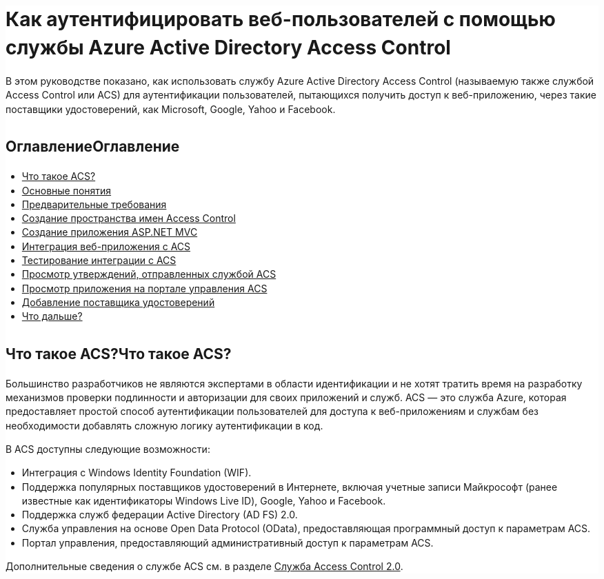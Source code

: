 <properties linkid="dev-net-how-to-access-control" urlDisplayName="Access Control" pageTitle="How to use Access Control (.NET) - Azure feature guide" metaKeywords="Azure Access Control Service authentication C#" description="Learn how to use Access Control Service (ACS) in your Azure application to authenticate users when they try to gain access to a web app." metaCanonical="" services="active-directory" documentationCenter=".NET" title="How to Authenticate Web Users with Azure Active Directory Access Control" authors="mbaldwin, juneb" solutions="" manager="mbaldwin" editor="" />

<tags ms.service="active-directory" ms.workload="identity" ms.tgt_pltfrm="na" ms.devlang="dotnet" ms.topic="article" ms.date="01/01/1900" ms.author="mbaldwin, juneb" />

# Как аутентифицировать веб-пользователей с помощью службы Azure Active Directory Access Control

В этом руководстве показано, как использовать службу Azure Active Directory Access Control (называемую также службой Access Control или ACS) для аутентификации пользователей, пытающихся получить доступ к веб-приложению, через такие поставщики удостоверений, как Microsoft, Google, Yahoo и Facebook.

## <span class="short-header">Оглавление</span>Оглавление

-   [Что такое ACS?][Что такое ACS?]
-   [Основные понятия][Основные понятия]
-   [Предварительные требования][Предварительные требования]
-   [Создание пространства имен Access Control][Создание пространства имен Access Control]
-   [Создание приложения ASP.NET MVC][Создание приложения ASP.NET MVC]
-   [Интеграция веб-приложения с ACS][Интеграция веб-приложения с ACS]
-   [Тестирование интеграции с ACS][Тестирование интеграции с ACS]
-   [Просмотр утверждений, отправленных службой ACS][Просмотр утверждений, отправленных службой ACS]
-   [Просмотр приложения на портале управления ACS][Просмотр приложения на портале управления ACS]
-   [Добавление поставщика удостоверений][Добавление поставщика удостоверений]
-   [Что дальше?][Что дальше?]

## <span class="short-header">Что такое ACS?</span>Что такое ACS?

Большинство разработчиков не являются экспертами в области идентификации и не хотят тратить время на разработку механизмов проверки подлинности и авторизации для своих приложений и служб. ACS — это служба Azure, которая предоставляет простой способ аутентификации пользователей для доступа к веб-приложениям и службам без необходимости добавлять сложную логику аутентификации в код.

В ACS доступны следующие возможности:

-   Интеграция с Windows Identity Foundation (WIF).
-   Поддержка популярных поставщиков удостоверений в Интернете, включая учетные записи Майкрософт (ранее известные как идентификаторы Windows Live ID), Google, Yahoo и Facebook.
-   Поддержка служб федерации Active Directory (AD FS) 2.0.
-   Служба управления на основе Open Data Protocol (OData), предоставляющая
    программный доступ к параметрам ACS.
-   Портал управления, предоставляющий административный доступ к параметрам
    ACS.

Дополнительные сведения о службе ACS см. в разделе [Служба Access Control 2.0][Служба Access Control 2.0].


  [Что такое ACS?]: #what-is
  [Основные понятия]: #concepts
  [Предварительные требования]: #pre
  [Создание пространства имен Access Control]: #create-namespace
  [Создание приложения ASP.NET MVC]: #create-web-app
  [Интеграция веб-приложения с ACS]: #Identity-Access
  [Тестирование интеграции с ACS]: #Test-ACS
  [Просмотр утверждений, отправленных службой ACS]: #bkmk_viewClaims
  [Просмотр приложения на портале управления ACS]: #bkmk_VP
  [Добавление поставщика удостоверений]: #add-IP
  [Что дальше?]: #whats-next
  [Служба Access Control 2.0]: http://go.microsoft.com/fwlink/?LinkID=212360
  [0]: ./media/active-directory-dotnet-how-to-use-access-control/acs-01.png
  [Средство идентификации и доступа]: http://go.microsoft.com/fwlink/?LinkID=245849
  [портал управления Azure]: http://manage.WindowsAzure.com
  [1]: ./media/active-directory-dotnet-how-to-use-access-control/acsCreateNamespace.png
  [2]: ./media/active-directory-dotnet-how-to-use-access-control/acsQuickCreate.png
  [3]: ./media/active-directory-dotnet-how-to-use-access-control/rzMvc.png
  [4]: ./media/active-directory-dotnet-how-to-use-access-control/rzIA.png
  [5]: ./media/active-directory-dotnet-how-to-use-access-control/rzPT.png
  [6]: ./media/active-directory-dotnet-how-to-use-access-control/rzC.png
  [7]: ./media/active-directory-dotnet-how-to-use-access-control/acsConfigAcsNamespace.png
  [8]: ./media/active-directory-dotnet-how-to-use-access-control/acsClickManage.png
  [9]: ./media/active-directory-dotnet-how-to-use-access-control/acsManagementService.png
  [10]: ./media/active-directory-dotnet-how-to-use-access-control/acsShowKey.png
  [11]: ./media/active-directory-dotnet-how-to-use-access-control/acsConfigAcsNamespace2.png
  [12]: ./media/active-directory-dotnet-how-to-use-access-control/acsIdAndAccess1.png
  [13]: ./media/active-directory-dotnet-how-to-use-access-control/acsMSFTAcct.png
  [14]: ./media/active-directory-dotnet-how-to-use-access-control/rzAv.png
  [15]: ./media/active-directory-dotnet-how-to-use-access-control/rzCl.png
  [библиотеке Windows Identity Foundation]: http://msdn.microsoft.com/ru-ru/library/hh377151.aspx
  [16]: ./media/active-directory-dotnet-how-to-use-access-control/acsACSPortal.png
  [17]: ./media/active-directory-dotnet-how-to-use-access-control/acsRPPage.png
  [18]: ./media/active-directory-dotnet-how-to-use-access-control/acsEdit-RP.png
  [19]: ./media/active-directory-dotnet-how-to-use-access-control/acsEdit-RP2.png
  [20]: ./media/active-directory-dotnet-how-to-use-access-control/acsAdd-Idp.png
  [21]: ./media/active-directory-dotnet-how-to-use-access-control/acsAdd-Google.png
  [22]: ./media/active-directory-dotnet-how-to-use-access-control/acsSave-Google.png
  [23]: ./media/active-directory-dotnet-how-to-use-access-control/acsIdAndA-after.png
  [24]: ./media/active-directory-dotnet-how-to-use-access-control/acsSignIn.png
